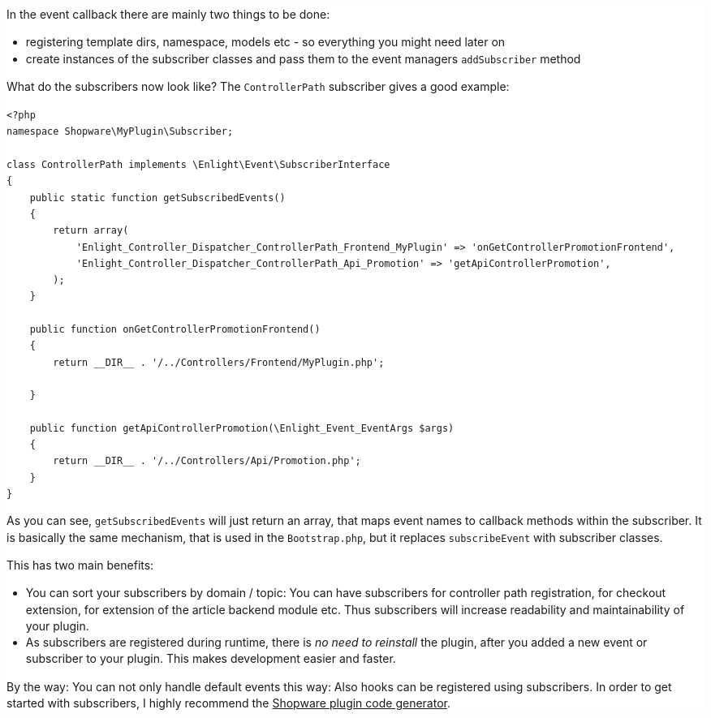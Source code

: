 In the event callback there are mainly two things to be done:

* registering template dirs, namespace, models etc - so everything you might need later on
* create instances of the subscriber classes and pass them to the event managers `addSubscriber` method

What do the subscribers now look like? The `ControllerPath` subscriber gives a good example:

```
<?php
namespace Shopware\MyPlugin\Subscriber;

class ControllerPath implements \Enlight\Event\SubscriberInterface
{
    public static function getSubscribedEvents()
    {
        return array(
            'Enlight_Controller_Dispatcher_ControllerPath_Frontend_MyPlugin' => 'onGetControllerPromotionFrontend',
            'Enlight_Controller_Dispatcher_ControllerPath_Api_Promotion' => 'getApiControllerPromotion',
        );
    }

    public function onGetControllerPromotionFrontend()
    {
        return __DIR__ . '/../Controllers/Frontend/MyPlugin.php';

    }

    public function getApiControllerPromotion(\Enlight_Event_EventArgs $args)
    {
        return __DIR__ . '/../Controllers/Api/Promotion.php';
    }
}
```

As you can see, `getSubscribedEvents` will just return an array, that maps event names to callback methods within the subscriber.
It is basically the same mechanism, that is used in the `Bootstrap.php`, but it replaces `subscribeEvent` with subscriber
classes.

This has two main benefits:

* You can sort your subscribers by domain / topic: You can have subscribers for controller path registration, for checkout extension,
for extension of the article backend module etc. Thus subscribers will increase readability and maintainability of your plugin.
* As subscribers are registered during runtime, there is *no need to reinstall* the plugin, after you added a new
event or subscriber to your plugin. This makes development easier and faster.

By the way: You can not only handle default events this way: Also hooks can be registered using subscribers.
In order to get started with subscribers, I highly recommend the [Shopware plugin code generator](/blog/2015/09/01/generating-plugins-with-the-cli-tools/).
